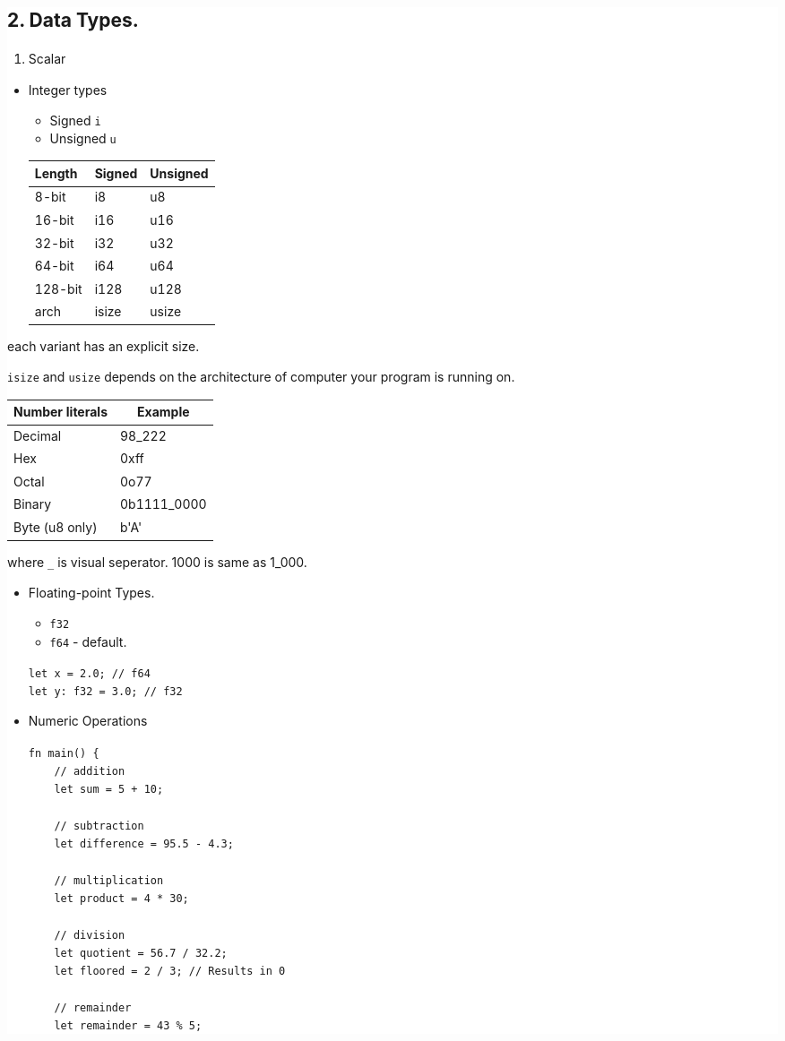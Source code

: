 ## 2. Data Types.

1) Scalar
* Integer types
  * Signed `i`
  * Unsigned `u`

  | Length |	Signed |	Unsigned |
  |---------|-------|---------|
  | 8-bit |	i8 |	u8 |
  | 16-bit |	i16 |	u16 |
  | 32-bit |	i32 |	u32 |
  | 64-bit |	i64 |	u64 | 
  | 128-bit |	i128 |	u128 |
  | arch |	isize |	usize |



each variant has an explicit size.

`isize` and `usize` depends on the architecture of computer your program is running on.

  | Number literals |	Example|
  | ------------- | ------------- |
  | Decimal |	98_222 |
  | Hex	| 0xff |
  | Octal	| 0o77|
  | Binary |	0b1111_0000|
  | Byte (u8 only) |	b'A'|

where `_` is visual seperator. 1000 is same as 1_000.


* Floating-point Types.
  * `f32` 
  * `f64` - default.

  ```
  let x = 2.0; // f64
  let y: f32 = 3.0; // f32
  ```


* Numeric Operations
  ```
  fn main() {
      // addition
      let sum = 5 + 10;

      // subtraction
      let difference = 95.5 - 4.3;

      // multiplication
      let product = 4 * 30;

      // division
      let quotient = 56.7 / 32.2;
      let floored = 2 / 3; // Results in 0

      // remainder
      let remainder = 43 % 5;
  ```